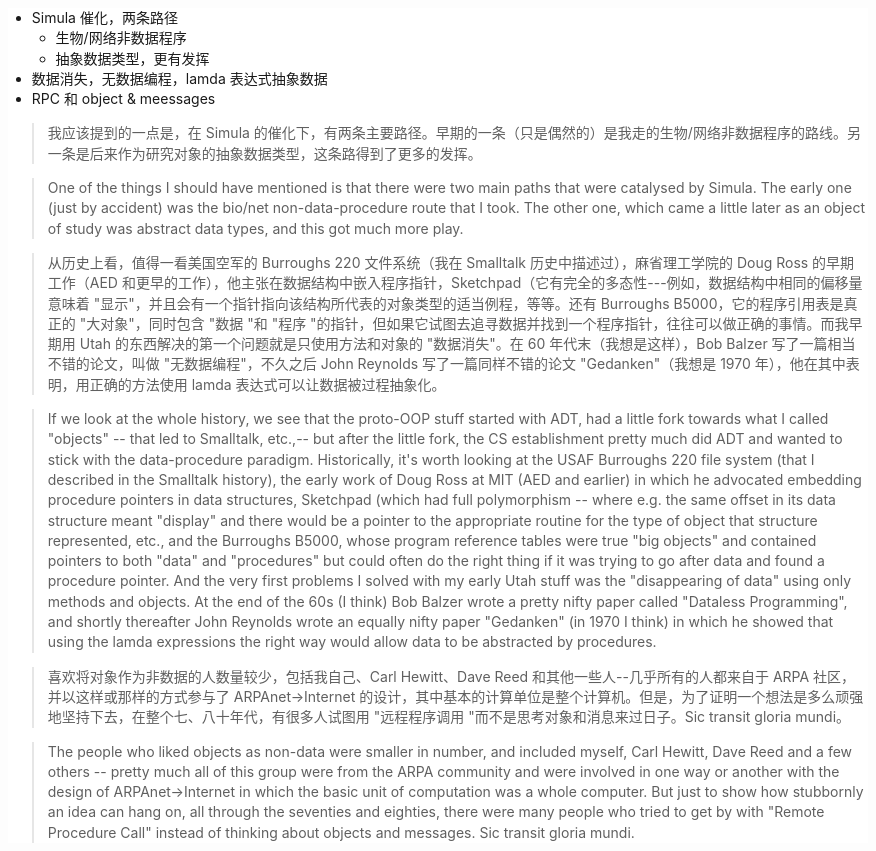 - Simula 催化，两条路径
  - 生物/网络非数据程序
  - 抽象数据类型，更有发挥
- 数据消失，无数据编程，lamda 表达式抽象数据
- RPC 和 object & meessages

> 我应该提到的一点是，在 Simula 的催化下，有两条主要路径。早期的一条（只是偶然的）是我走的生物/网络非数据程序的路线。另一条是后来作为研究对象的抽象数据类型，这条路得到了更多的发挥。

> One of the things I should have mentioned is that there were two main paths that were catalysed by Simula. The early one (just by accident) was the bio/net non-data-procedure route that I took. The other one, which came a little later as an object of study was abstract data types, and this got much more play.

> 从历史上看，值得一看美国空军的 Burroughs 220 文件系统（我在 Smalltalk 历史中描述过），麻省理工学院的 Doug Ross 的早期工作（AED 和更早的工作），他主张在数据结构中嵌入程序指针，Sketchpad（它有完全的多态性---例如，数据结构中相同的偏移量意味着 "显示"，并且会有一个指针指向该结构所代表的对象类型的适当例程，等等。还有 Burroughs B5000，它的程序引用表是真正的 "大对象"，同时包含 "数据 "和 "程序 "的指针，但如果它试图去追寻数据并找到一个程序指针，往往可以做正确的事情。而我早期用 Utah 的东西解决的第一个问题就是只使用方法和对象的 "数据消失"。在 60 年代末（我想是这样），Bob Balzer 写了一篇相当不错的论文，叫做 "无数据编程"，不久之后 John Reynolds 写了一篇同样不错的论文 "Gedanken"（我想是 1970 年），他在其中表明，用正确的方法使用 lamda 表达式可以让数据被过程抽象化。

> If we look at the whole history, we see that the proto-OOP stuff started with ADT, had a little fork towards what I called "objects" -- that led to Smalltalk, etc.,-- but after the little fork, the CS establishment pretty much did ADT and wanted to stick with the data-procedure paradigm. Historically, it's worth looking at the USAF Burroughs 220 file system (that I described in the Smalltalk history), the early work of Doug Ross at MIT (AED and earlier) in which he advocated embedding procedure pointers in data structures, Sketchpad (which had full polymorphism -- where e.g. the same offset in its data structure meant "display" and there would be a pointer to the appropriate routine for the type of object that structure represented, etc., and the Burroughs B5000, whose program reference tables were true "big objects" and contained pointers to both "data" and "procedures" but could often do the right thing if it was trying to go after data and found a procedure pointer. And the very first problems I solved with my early Utah stuff was the "disappearing of data" using only methods and objects. At the end of the 60s (I think) Bob Balzer wrote a pretty nifty paper called "Dataless Programming", and shortly thereafter John Reynolds wrote an equally nifty paper "Gedanken" (in 1970 I think) in which he showed that using the lamda expressions the right way would allow data to be abstracted by procedures.

> 喜欢将对象作为非数据的人数量较少，包括我自己、Carl Hewitt、Dave Reed 和其他一些人--几乎所有的人都来自于 ARPA 社区，并以这样或那样的方式参与了 ARPAnet->Internet 的设计，其中基本的计算单位是整个计算机。但是，为了证明一个想法是多么顽强地坚持下去，在整个七、八十年代，有很多人试图用 "远程程序调用 "而不是思考对象和消息来过日子。Sic transit gloria mundi。

> The people who liked objects as non-data were smaller in number, and included myself, Carl Hewitt, Dave Reed and a few others -- pretty much all of this group were from the ARPA community and were involved in one way or another with the design of ARPAnet->Internet in which the basic unit of computation was a whole computer. But just to show how stubbornly an idea can hang on, all through the seventies and eighties, there were many people who tried to get by with "Remote Procedure Call" instead of thinking about objects and messages. Sic transit gloria mundi.
